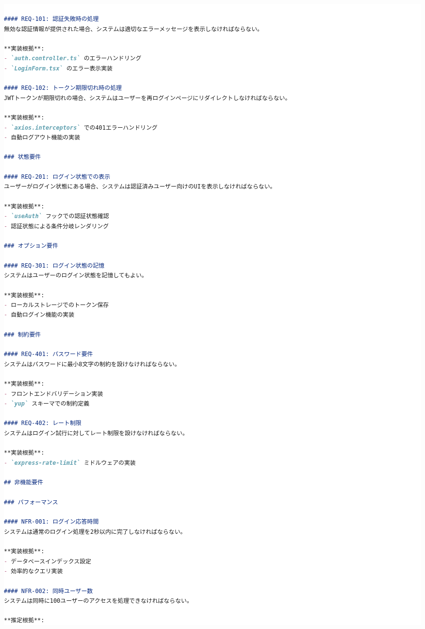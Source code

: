 ```markdown

#### REQ-101: 認証失敗時の処理
無効な認証情報が提供された場合、システムは適切なエラーメッセージを表示しなければならない。

**実装根拠**:
- `auth.controller.ts` のエラーハンドリング
- `LoginForm.tsx` のエラー表示実装

#### REQ-102: トークン期限切れ時の処理
JWTトークンが期限切れの場合、システムはユーザーを再ログインページにリダイレクトしなければならない。

**実装根拠**:
- `axios.interceptors` での401エラーハンドリング
- 自動ログアウト機能の実装

### 状態要件

#### REQ-201: ログイン状態での表示
ユーザーがログイン状態にある場合、システムは認証済みユーザー向けのUIを表示しなければならない。

**実装根拠**:
- `useAuth` フックでの認証状態確認
- 認証状態による条件分岐レンダリング

### オプション要件

#### REQ-301: ログイン状態の記憶
システムはユーザーのログイン状態を記憶してもよい。

**実装根拠**:
- ローカルストレージでのトークン保存
- 自動ログイン機能の実装

### 制約要件

#### REQ-401: パスワード要件
システムはパスワードに最小8文字の制約を設けなければならない。

**実装根拠**:
- フロントエンドバリデーション実装
- `yup` スキーマでの制約定義

#### REQ-402: レート制限
システムはログイン試行に対してレート制限を設けなければならない。

**実装根拠**:
- `express-rate-limit` ミドルウェアの実装

## 非機能要件

### パフォーマンス

#### NFR-001: ログイン応答時間
システムは通常のログイン処理を2秒以内に完了しなければならない。

**実装根拠**:
- データベースインデックス設定
- 効率的なクエリ実装

#### NFR-002: 同時ユーザー数
システムは同時に100ユーザーのアクセスを処理できなければならない。

**推定根拠**:
```